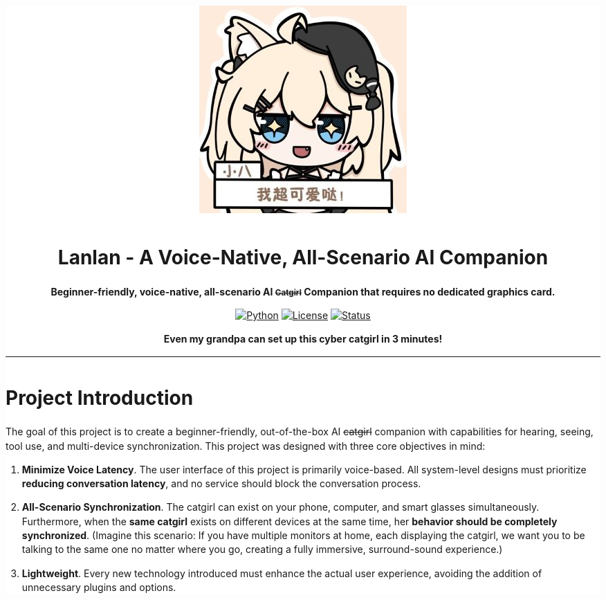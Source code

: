 <div align="center">

![小八Logo](/assets/xiaoba_logo.jpg)

# Lanlan - A Voice-Native, All-Scenario AI Companion

**Beginner-friendly, voice-native, all-scenario AI <small><s>Catgirl</s></small> Companion that requires no dedicated graphics card.**

[![Python](https://img.shields.io/badge/Python-3.12+-blue.svg)](https://www.python.org/)
[![License](https://img.shields.io/badge/License-MIT-green.svg)](LICENSE)
[![Status](https://img.shields.io/badge/Status-Active-brightgreen.svg)]()

**Even my grandpa can set up this cyber catgirl in 3 minutes!**

</div>

-----

# Project Introduction

The goal of this project is to create a beginner-friendly, out-of-the-box AI ~~catgirl~~ companion with capabilities for hearing, seeing, tool use, and multi-device synchronization. This project was designed with three core objectives in mind:

1.  **Minimize Voice Latency**. The user interface of this project is primarily voice-based. All system-level designs must prioritize **reducing conversation latency**, and no service should block the conversation process.

2.  **All-Scenario Synchronization**. The catgirl can exist on your phone, computer, and smart glasses simultaneously. Furthermore, when the **same catgirl** exists on different devices at the same time, her **behavior should be completely synchronized**. (Imagine this scenario: If you have multiple monitors at home, each displaying the catgirl, we want you to be talking to the same one no matter where you go, creating a fully immersive, surround-sound experience.)

3.  **Lightweight**. Every new technology introduced must enhance the actual user experience, avoiding the addition of unnecessary plugins and options.
